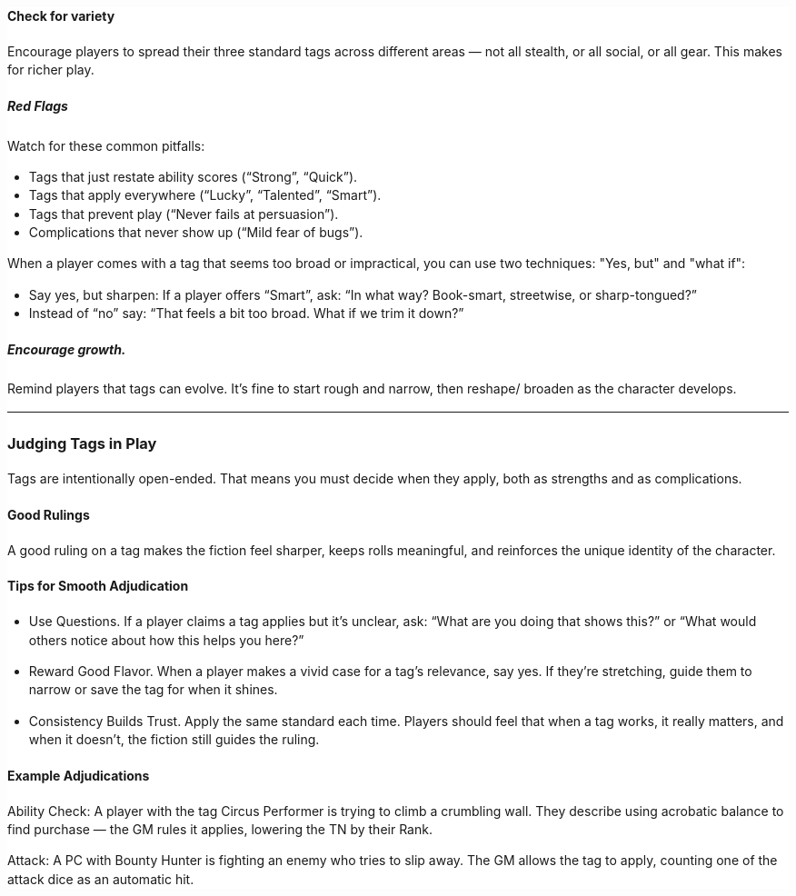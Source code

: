 #### Check for variety

Encourage players to spread their three standard tags across different areas — not all stealth, or all social, or all gear. This makes for richer play.

##### Red Flags

Watch for these common pitfalls:

- Tags that just restate ability scores (“Strong”, “Quick”).
- Tags that apply everywhere (“Lucky”, “Talented”, “Smart”).
- Tags that prevent play (“Never fails at persuasion”).
- Complications that never show up (“Mild fear of bugs”).


When a player comes with a tag that seems too broad or impractical, you can use two techniques: "Yes, but" and "what if":


- Say yes, but sharpen: If a player offers “Smart”, ask: “In what way? Book-smart, streetwise, or sharp-tongued?”
- Instead of “no” say: “That feels a bit too broad. What if we trim it down?”

##### Encourage growth.

Remind players that tags can evolve. It’s fine to start rough and narrow, then reshape/ broaden as the character develops.

---

### Judging Tags in Play

Tags are intentionally open-ended. That means you must decide when they apply, both as strengths and as complications.

#### Good Rulings

A good ruling on a tag makes the fiction feel sharper, keeps rolls meaningful, and reinforces the unique identity of the character.

#### Tips for Smooth Adjudication

- Use Questions. If a player claims a tag applies but it’s unclear, ask: “What are you doing that shows this?” or “What would others notice about how this helps you here?”

- Reward Good Flavor. When a player makes a vivid case for a tag’s relevance, say yes. If they’re stretching, guide them to narrow or save the tag for when it shines.

- Consistency Builds Trust. Apply the same standard each time. Players should feel that when a tag works, it really matters, and when it doesn’t, the fiction still guides the ruling.

#### Example Adjudications

Ability Check: A player with the tag Circus Performer is trying to climb a crumbling wall. They describe using acrobatic balance to find purchase — the GM rules it applies, lowering the TN by their Rank.

Attack: A PC with Bounty Hunter is fighting an enemy who tries to slip away. The GM allows the tag to apply, counting one of the attack dice as an automatic hit.
